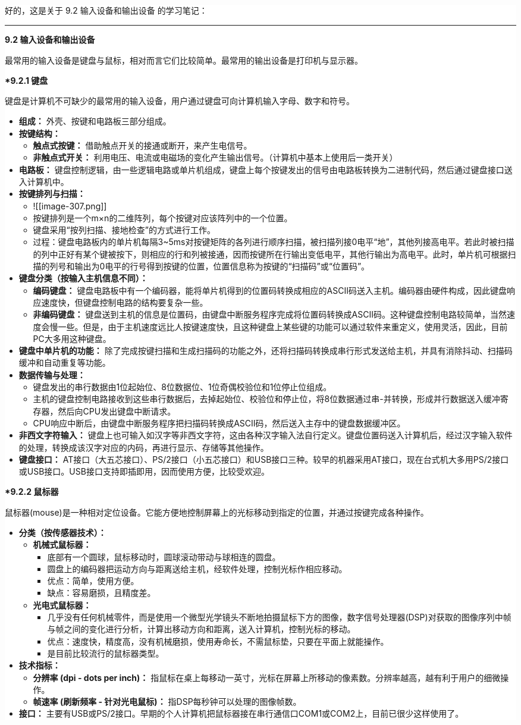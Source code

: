 好的，这是关于 9.2 输入设备和输出设备 的学习笔记：

---

**9.2 输入设备和输出设备**

最常用的输入设备是键盘与鼠标，相对而言它们比较简单。最常用的输出设备是打印机与显示器。

**\*9.2.1 键盘**

键盘是计算机不可缺少的最常用的输入设备，用户通过键盘可向计算机输入字母、数字和符号。

*   **组成：** 外壳、按键和电路板三部分组成。
*   **按键结构：**
    *   **触点式按键：** 借助触点开关的接通或断开，来产生电信号。
    *   **非触点式开关：** 利用电压、电流或电磁场的变化产生输出信号。（计算机中基本上使用后一类开关）
*   **电路板：** 键盘控制逻辑，由一些逻辑电路或单片机组成，键盘上每个按键发出的信号由电路板转换为二进制代码，然后通过键盘接口送入计算机中。
*   **按键排列与扫描：**
	* ![[image-307.png]]
    *   按键排列是一个m×n的二维阵列，每个按键对应该阵列中的一个位置。
    *   键盘采用“按列扫描、接地检查”的方式进行工作。
    *   过程：键盘电路板内的单片机每隔3~5ms对按键矩阵的各列进行顺序扫描，被扫描列接0电平“地”，其他列接高电平。若此时被扫描的列中正好有某个键被按下，则相应的行和列被接通，因而按键所在行输出变低电平，其他行输出为高电平。此时，单片机可根据扫描的列号和输出为0电平的行号得到按键的位置，位置信息称为按键的“扫描码”或“位置码”。
*   **键盘分类（按输入主机信息不同）：**
    *   **编码键盘：** 键盘电路板中有一个编码器，能将单片机得到的位置码转换成相应的ASCII码送入主机。编码器由硬件构成，因此键盘响应速度快，但键盘控制电路的结构要复杂一些。
    *   **非编码键盘：** 键盘送到主机的信息是位置码，由键盘中断服务程序完成将位置码转换成ASCII码。这种键盘控制电路较简单，当然速度会慢一些。但是，由于主机速度远比人按键速度快，且这种键盘上某些键的功能可以通过软件来重定义，使用灵活，因此，目前PC大多用这种键盘。
*   **键盘中单片机的功能：** 除了完成按键扫描和生成扫描码的功能之外，还将扫描码转换成串行形式发送给主机，并具有消除抖动、扫描码缓冲和自动重复等功能。
*   **数据传输与处理：**
    *   键盘发出的串行数据由1位起始位、8位数据位、1位奇偶校验位和1位停止位组成。
    *   主机的键盘控制电路接收到这些串行数据后，去掉起始位、校验位和停止位，将8位数据通过串-并转换，形成并行数据送入缓冲寄存器，然后向CPU发出键盘中断请求。
    *   CPU响应中断后，由键盘中断服务程序把扫描码转换成ASCII码，然后送入主存中的键盘数据缓冲区。
*   **非西文字符输入：** 键盘上也可输入如汉字等非西文字符，这由各种汉字输入法自行定义。键盘位置码送入计算机后，经过汉字输入软件的处理，转换成该汉字对应的内码，再进行显示、存储等其他操作。
*   **键盘接口：** AT接口（大五芯接口）、PS/2接口（小五芯接口）和USB接口三种。较早的机器采用AT接口，现在台式机大多用PS/2接口或USB接口。USB接口支持即插即用，因而使用方便，比较受欢迎。

**\*9.2.2 鼠标器**

鼠标器(mouse)是一种相对定位设备。它能方便地控制屏幕上的光标移动到指定的位置，并通过按键完成各种操作。

*   **分类（按传感器技术）：**
    *   **机械式鼠标器：**
        *   底部有一个圆球，鼠标移动时，圆球滚动带动与球相连的圆盘。
        *   圆盘上的编码器把运动方向与距离送给主机，经软件处理，控制光标作相应移动。
        *   优点：简单，使用方便。
        *   缺点：容易磨损，且精度差。
    *   **光电式鼠标器：**
        *   几乎没有任何机械零件，而是使用一个微型光学镜头不断地拍摄鼠标下方的图像，数字信号处理器(DSP)对获取的图像序列中帧与帧之间的变化进行分析，计算出移动方向和距离，送入计算机，控制光标的移动。
        *   优点：速度快，精度高，没有机械磨损，使用寿命长，不需鼠标垫，只要在平面上就能操作。
        *   是目前比较流行的鼠标器类型。
*   **技术指标：**
    *   **分辨率 (dpi - dots per inch)：** 指鼠标在桌上每移动一英寸，光标在屏幕上所移动的像素数。分辨率越高，越有利于用户的细微操作。
    *   **帧速率 (刷新频率 - 针对光电鼠标)：** 指DSP每秒钟可以处理的图像帧数。
*   **接口：** 主要有USB或PS/2接口。早期的个人计算机把鼠标器接在串行通信口COM1或COM2上，目前已很少这样使用了。
